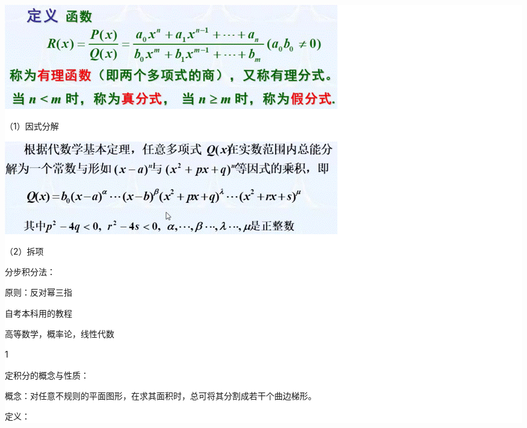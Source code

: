 
![clipboard.png](%E6%B4%9B%E5%BF%85%E8%BE%BE%E4%B8%8E%E4%B8%8D%E5%AE%9A%E7%A7%AF%E5%88%86.assets/clip_image096.gif)

（1）因式分解

![clipboard.png](%E6%B4%9B%E5%BF%85%E8%BE%BE%E4%B8%8E%E4%B8%8D%E5%AE%9A%E7%A7%AF%E5%88%86.assets/clip_image098.gif)

（2）拆项

 

 

 

 

分步积分法：

 

原则：反对幂三指

 

 

 

自考本科用的教程

高等数学，概率论，线性代数

 

1

 

 

定积分的概念与性质：

 

概念：对任意不规则的平面图形，在求其面积时，总可将其分割成若干个曲边梯形。

 

定义：
